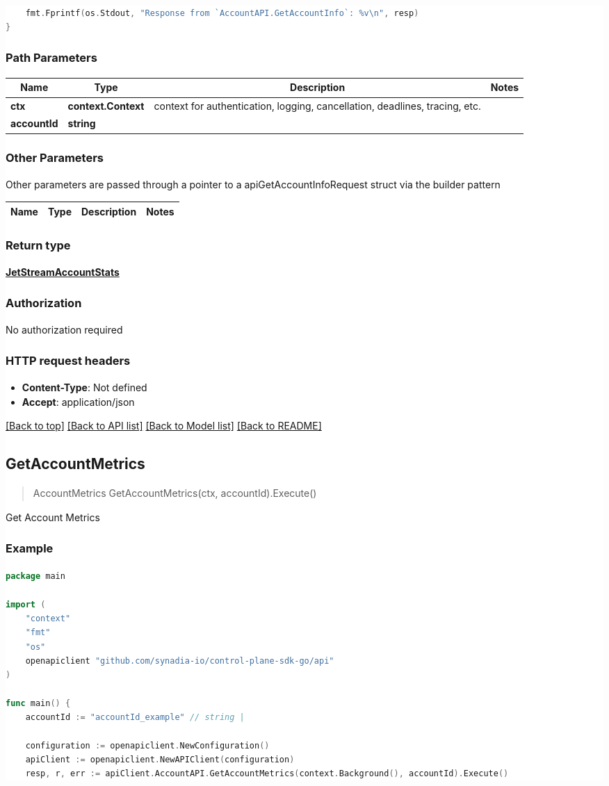 ```go
    fmt.Fprintf(os.Stdout, "Response from `AccountAPI.GetAccountInfo`: %v\n", resp)
}
```

### Path Parameters


Name | Type | Description  | Notes
------------- | ------------- | ------------- | -------------
**ctx** | **context.Context** | context for authentication, logging, cancellation, deadlines, tracing, etc.
**accountId** | **string** |  | 

### Other Parameters

Other parameters are passed through a pointer to a apiGetAccountInfoRequest struct via the builder pattern


Name | Type | Description  | Notes
------------- | ------------- | ------------- | -------------


### Return type

[**JetStreamAccountStats**](JetStreamAccountStats.md)

### Authorization

No authorization required

### HTTP request headers

- **Content-Type**: Not defined
- **Accept**: application/json

[[Back to top]](#) [[Back to API list]](../README.md#documentation-for-api-endpoints)
[[Back to Model list]](../README.md#documentation-for-models)
[[Back to README]](../README.md)


## GetAccountMetrics

> AccountMetrics GetAccountMetrics(ctx, accountId).Execute()

Get Account Metrics



### Example

```go
package main

import (
    "context"
    "fmt"
    "os"
    openapiclient "github.com/synadia-io/control-plane-sdk-go/api"
)

func main() {
    accountId := "accountId_example" // string | 

    configuration := openapiclient.NewConfiguration()
    apiClient := openapiclient.NewAPIClient(configuration)
    resp, r, err := apiClient.AccountAPI.GetAccountMetrics(context.Background(), accountId).Execute()
```